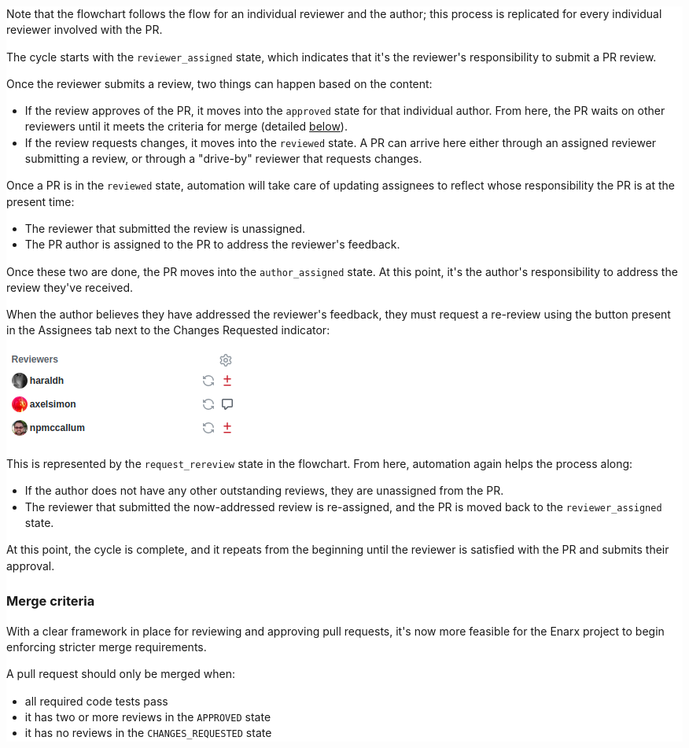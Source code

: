 Note that the flowchart follows the flow for an individual reviewer and the
author; this process is replicated for every individual reviewer involved with
the PR.

The cycle starts with the `reviewer_assigned` state, which indicates that it's
the reviewer's responsibility to submit a PR review.

Once the reviewer submits a review, two things can happen based on the content:

- If the review approves of the PR, it moves into the `approved` state for that
  individual author. From here, the PR waits on other reviewers until it meets
  the criteria for merge (detailed [below](#merge-criteria)).
- If the review requests changes, it moves into the `reviewed` state. A PR can
  arrive here either through an assigned reviewer submitting a review, or
  through a "drive-by" reviewer that requests changes.

Once a PR is in the `reviewed` state, automation will take care of updating
assignees to reflect whose responsibility the PR is at the present time:

- The reviewer that submitted the review is unassigned.
- The PR author is assigned to the PR to address the reviewer's feedback.

Once these two are done, the PR moves into the `author_assigned` state. At this
point, it's the author's responsibility to address the review they've received.

When the author believes they have addressed the reviewer's feedback, they must
request a re-review using the button present in the Assignees tab next to the
Changes Requested indicator:

![PR workflow diagram](request-rereview.png)

This is represented by the `request_rereview` state
in the flowchart. From here, automation again helps the process along:

- If the author does not have any other outstanding reviews, they are unassigned
  from the PR.
- The reviewer that submitted the now-addressed review is re-assigned, and the
  PR is moved back to the `reviewer_assigned` state.
  
At this point, the cycle is complete, and it repeats from the beginning until
the reviewer is satisfied with the PR and submits their approval.

### Merge criteria

With a clear framework in place for reviewing and approving pull requests, it's
now more feasible for the Enarx project to begin enforcing stricter merge
requirements.

A pull request should only be merged when:

- all required code tests pass
- it has two or more reviews in the `APPROVED` state
- it has no reviews in the `CHANGES_REQUESTED` state
